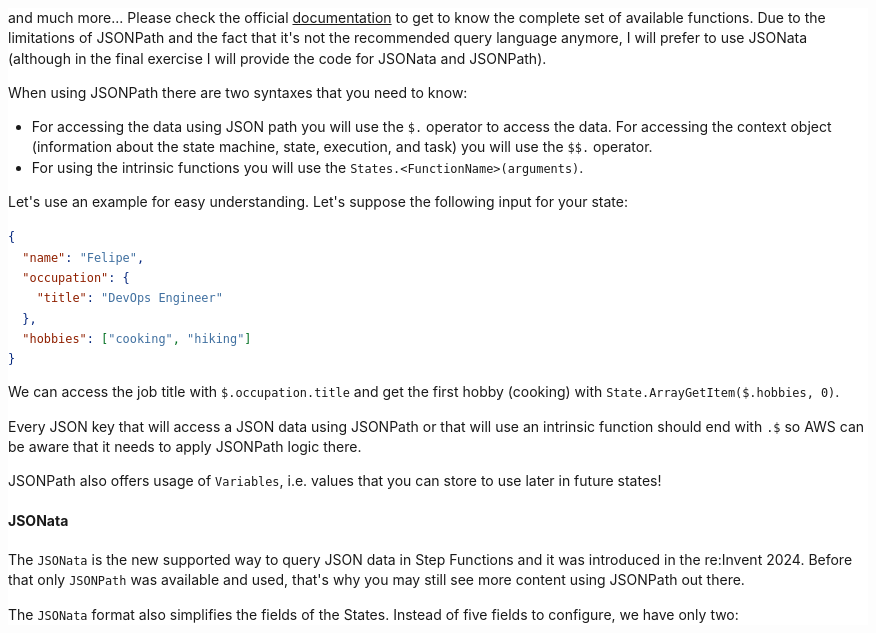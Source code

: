 and much more... Please check the official [documentation](https://docs.aws.amazon.com/step-functions/latest/dg/intrinsic-functions.html) to get to know the complete set of available functions. Due to the limitations of JSONPath and the fact that it's not the recommended query language anymore, I will prefer to use JSONata (although in the final exercise I will provide the code for JSONata and JSONPath).

When using JSONPath there are two syntaxes that you need to know:
- For accessing the data using JSON path you will use the `$.` operator to access the data. For accessing the context object (information about the state machine, state, execution, and task) you will use the `$$.` operator.
- For using the intrinsic functions you will use the `States.<FunctionName>(arguments)`.

Let's use an example for easy understanding. Let's suppose the following input for your state:
```json
{
  "name": "Felipe",
  "occupation": {
    "title": "DevOps Engineer"
  },
  "hobbies": ["cooking", "hiking"]
}
```

We can access the job title with `$.occupation.title` and get the first hobby (cooking) with `State.ArrayGetItem($.hobbies, 0)`.

Every JSON key that will access a JSON data using JSONPath or that will use an intrinsic function should end with `.$` so AWS can be aware that it needs to apply JSONPath logic there.

JSONPath also offers usage of `Variables`, i.e. values that you can store to use later in future states!

#### JSONata
The `JSONata` is the new supported way to query JSON data in Step Functions and it was introduced in the re:Invent 2024. Before that only `JSONPath` was available and used, that's why you may still see more content using JSONPath out there.

The `JSONata` format also simplifies the fields of the States. Instead of five fields to configure, we have only two:
